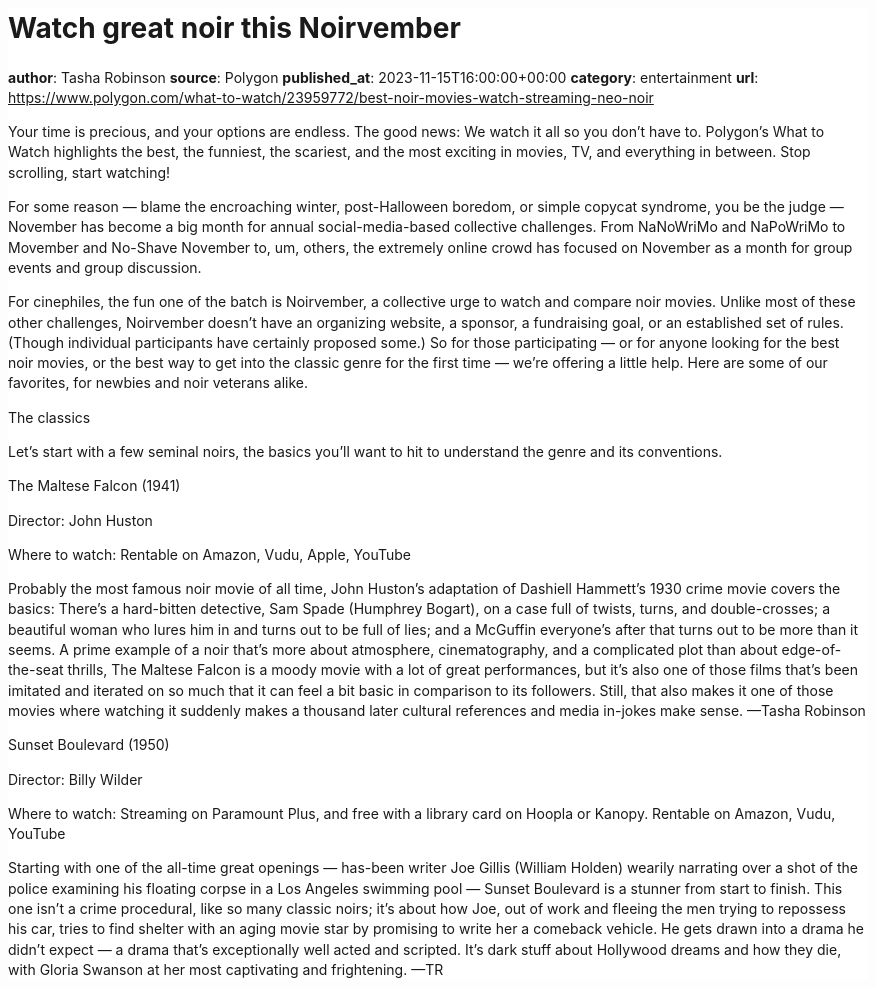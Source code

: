 # Watch great noir this Noirvember
**author**: Tasha Robinson
**source**: Polygon
**published_at**: 2023-11-15T16:00:00+00:00
**category**: entertainment
**url**: https://www.polygon.com/what-to-watch/23959772/best-noir-movies-watch-streaming-neo-noir

Your time is precious, and your options are endless. The good news: We watch it all so you don’t have to. Polygon’s What to Watch highlights the best, the funniest, the scariest, and the most exciting in movies, TV, and everything in between. Stop scrolling, start watching!

For some reason — blame the encroaching winter, post-Halloween boredom, or simple copycat syndrome, you be the judge — November has become a big month for annual social-media-based collective challenges. From NaNoWriMo and NaPoWriMo to Movember and No-Shave November to, um, others, the extremely online crowd has focused on November as a month for group events and group discussion.

For cinephiles, the fun one of the batch is Noirvember, a collective urge to watch and compare noir movies. Unlike most of these other challenges, Noirvember doesn’t have an organizing website, a sponsor, a fundraising goal, or an established set of rules. (Though individual participants have certainly proposed some.) So for those participating — or for anyone looking for the best noir movies, or the best way to get into the classic genre for the first time — we’re offering a little help. Here are some of our favorites, for newbies and noir veterans alike.

The classics

Let’s start with a few seminal noirs, the basics you’ll want to hit to understand the genre and its conventions.

The Maltese Falcon (1941)

Director: John Huston

Where to watch: Rentable on Amazon, Vudu, Apple, YouTube

Probably the most famous noir movie of all time, John Huston’s adaptation of Dashiell Hammett’s 1930 crime movie covers the basics: There’s a hard-bitten detective, Sam Spade (Humphrey Bogart), on a case full of twists, turns, and double-crosses; a beautiful woman who lures him in and turns out to be full of lies; and a McGuffin everyone’s after that turns out to be more than it seems. A prime example of a noir that’s more about atmosphere, cinematography, and a complicated plot than about edge-of-the-seat thrills, The Maltese Falcon is a moody movie with a lot of great performances, but it’s also one of those films that’s been imitated and iterated on so much that it can feel a bit basic in comparison to its followers. Still, that also makes it one of those movies where watching it suddenly makes a thousand later cultural references and media in-jokes make sense. —Tasha Robinson

Sunset Boulevard (1950)

Director: Billy Wilder

Where to watch: Streaming on Paramount Plus, and free with a library card on Hoopla or Kanopy. Rentable on Amazon, Vudu, YouTube

Starting with one of the all-time great openings — has-been writer Joe Gillis (William Holden) wearily narrating over a shot of the police examining his floating corpse in a Los Angeles swimming pool — Sunset Boulevard is a stunner from start to finish. This one isn’t a crime procedural, like so many classic noirs; it’s about how Joe, out of work and fleeing the men trying to repossess his car, tries to find shelter with an aging movie star by promising to write her a comeback vehicle. He gets drawn into a drama he didn’t expect — a drama that’s exceptionally well acted and scripted. It’s dark stuff about Hollywood dreams and how they die, with Gloria Swanson at her most captivating and frightening. —TR
